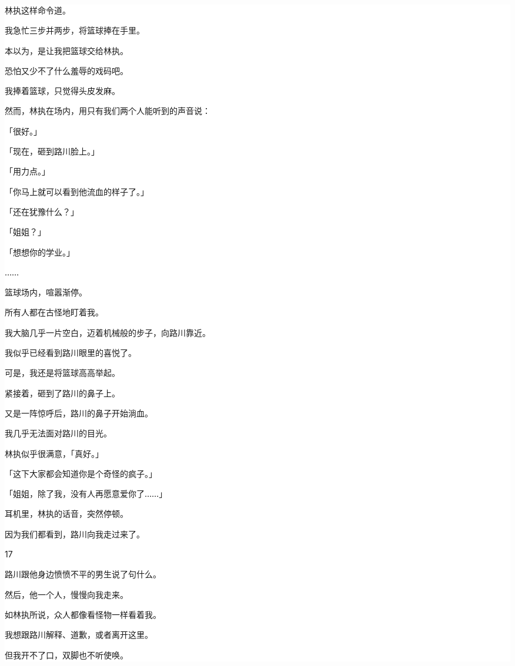 林执这样命令道。

我急忙三步并两步，将篮球捧在手里。

本以为，是让我把篮球交给林执。

恐怕又少不了什么羞辱的戏码吧。

我捧着篮球，只觉得头皮发麻。

然而，林执在场内，用只有我们两个人能听到的声音说：

「很好。」

「现在，砸到路川脸上。」

「用力点。」

「你马上就可以看到他流血的样子了。」

「还在犹豫什么？」

「姐姐？」

「想想你的学业。」

……

篮球场内，喧嚣渐停。

所有人都在古怪地盯着我。

我大脑几乎一片空白，迈着机械般的步子，向路川靠近。

我似乎已经看到路川眼里的喜悦了。

可是，我还是将篮球高高举起。

紧接着，砸到了路川的鼻子上。

又是一阵惊呼后，路川的鼻子开始淌血。

我几乎无法面对路川的目光。

林执似乎很满意，「真好。」

「这下大家都会知道你是个奇怪的疯子。」

「姐姐，除了我，没有人再愿意爱你了……」

耳机里，林执的话音，突然停顿。

因为我们都看到，路川向我走过来了。

17

路川跟他身边愤愤不平的男生说了句什么。

然后，他一个人，慢慢向我走来。

如林执所说，众人都像看怪物一样看着我。

我想跟路川解释、道歉，或者离开这里。

但我开不了口，双脚也不听使唤。
